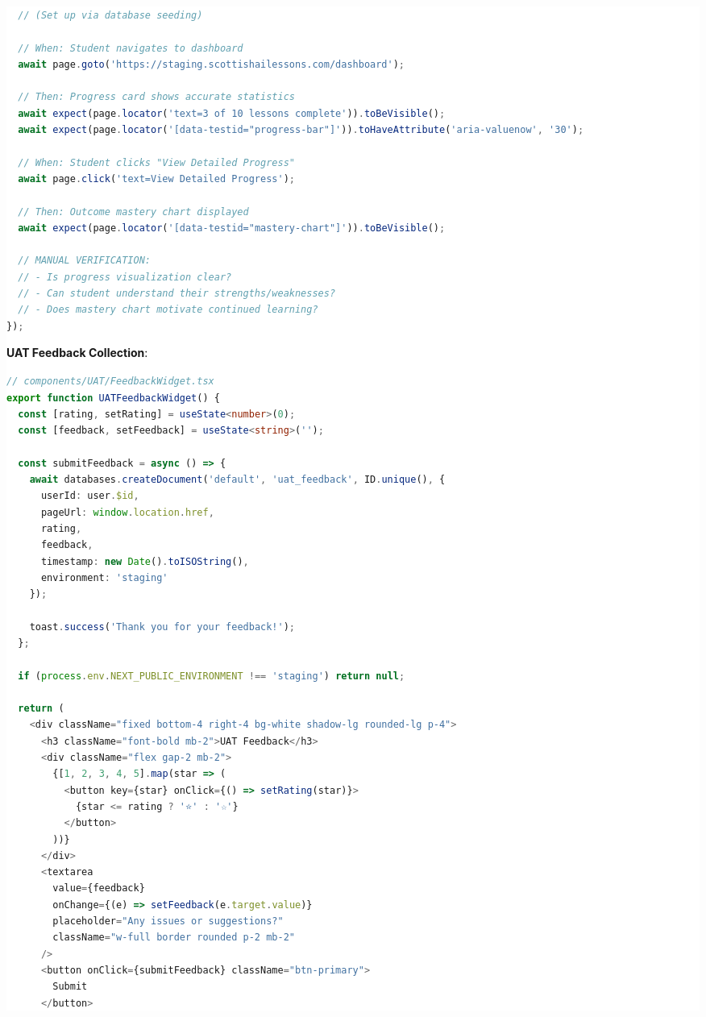 ```typescript
  // (Set up via database seeding)

  // When: Student navigates to dashboard
  await page.goto('https://staging.scottishailessons.com/dashboard');

  // Then: Progress card shows accurate statistics
  await expect(page.locator('text=3 of 10 lessons complete')).toBeVisible();
  await expect(page.locator('[data-testid="progress-bar"]')).toHaveAttribute('aria-valuenow', '30');

  // When: Student clicks "View Detailed Progress"
  await page.click('text=View Detailed Progress');

  // Then: Outcome mastery chart displayed
  await expect(page.locator('[data-testid="mastery-chart"]')).toBeVisible();

  // MANUAL VERIFICATION:
  // - Is progress visualization clear?
  // - Can student understand their strengths/weaknesses?
  // - Does mastery chart motivate continued learning?
});
```

**UAT Feedback Collection**:
```typescript
// components/UAT/FeedbackWidget.tsx
export function UATFeedbackWidget() {
  const [rating, setRating] = useState<number>(0);
  const [feedback, setFeedback] = useState<string>('');

  const submitFeedback = async () => {
    await databases.createDocument('default', 'uat_feedback', ID.unique(), {
      userId: user.$id,
      pageUrl: window.location.href,
      rating,
      feedback,
      timestamp: new Date().toISOString(),
      environment: 'staging'
    });

    toast.success('Thank you for your feedback!');
  };

  if (process.env.NEXT_PUBLIC_ENVIRONMENT !== 'staging') return null;

  return (
    <div className="fixed bottom-4 right-4 bg-white shadow-lg rounded-lg p-4">
      <h3 className="font-bold mb-2">UAT Feedback</h3>
      <div className="flex gap-2 mb-2">
        {[1, 2, 3, 4, 5].map(star => (
          <button key={star} onClick={() => setRating(star)}>
            {star <= rating ? '⭐' : '☆'}
          </button>
        ))}
      </div>
      <textarea
        value={feedback}
        onChange={(e) => setFeedback(e.target.value)}
        placeholder="Any issues or suggestions?"
        className="w-full border rounded p-2 mb-2"
      />
      <button onClick={submitFeedback} className="btn-primary">
        Submit
      </button>
```